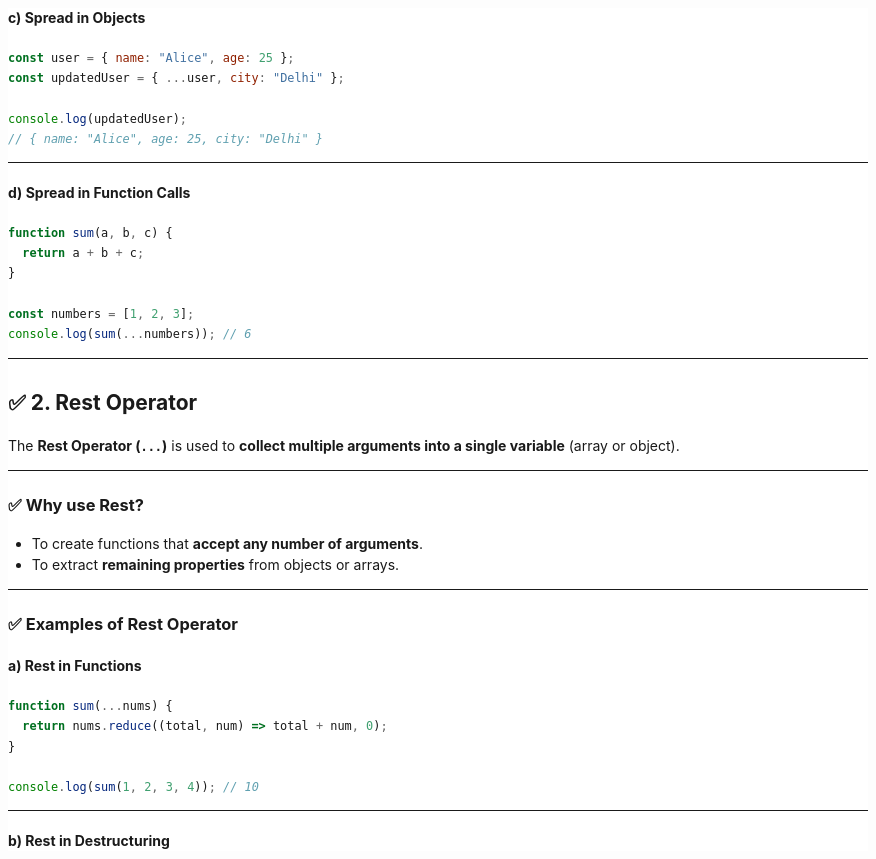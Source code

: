 #### **c) Spread in Objects**

```javascript
const user = { name: "Alice", age: 25 };
const updatedUser = { ...user, city: "Delhi" };

console.log(updatedUser);
// { name: "Alice", age: 25, city: "Delhi" }
```

---

#### **d) Spread in Function Calls**

```javascript
function sum(a, b, c) {
  return a + b + c;
}

const numbers = [1, 2, 3];
console.log(sum(...numbers)); // 6
```


---

## ✅ **2. Rest Operator**

The **Rest Operator (`...`)** is used to **collect multiple arguments into a single variable** (array or object).

---

### ✅ **Why use Rest?**

* To create functions that **accept any number of arguments**.
* To extract **remaining properties** from objects or arrays.

---

### ✅ **Examples of Rest Operator**

#### **a) Rest in Functions**

```javascript
function sum(...nums) {
  return nums.reduce((total, num) => total + num, 0);
}

console.log(sum(1, 2, 3, 4)); // 10
```

---

#### **b) Rest in Destructuring**
